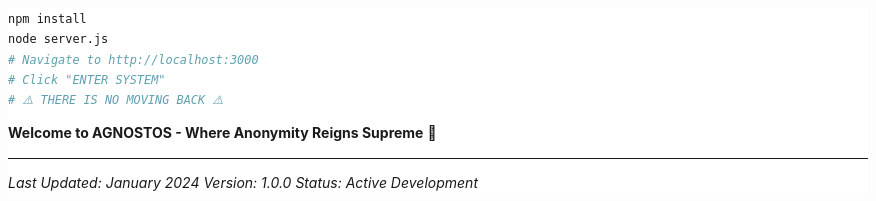 ```bash
npm install
node server.js
# Navigate to http://localhost:3000
# Click "ENTER SYSTEM"
# ⚠️ THERE IS NO MOVING BACK ⚠️
```

**Welcome to AGNOSTOS - Where Anonymity Reigns Supreme** 🔮

---

*Last Updated: January 2024*
*Version: 1.0.0*
*Status: Active Development*
